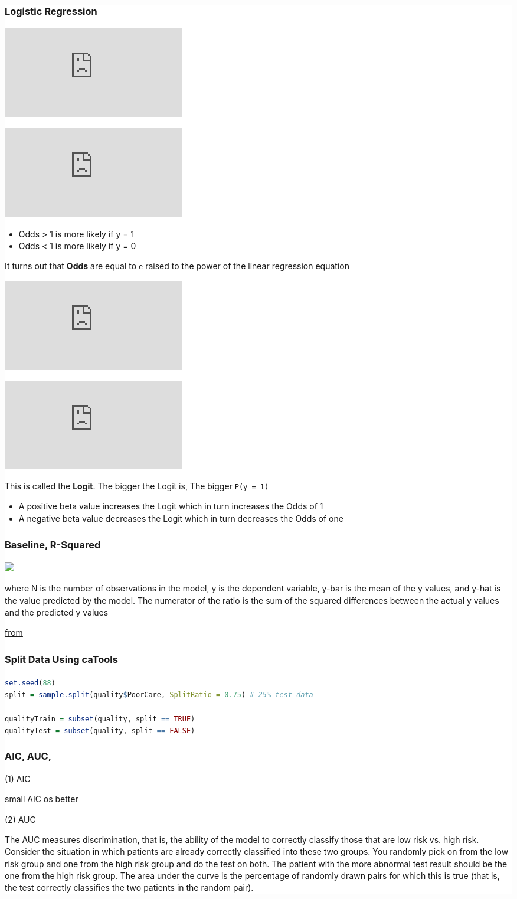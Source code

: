 
### Logistic Regression

![](http://latex.codecogs.com/gif.latex?P%28y%20%3D%201%29%20%3D%20%7B%201%20%5Cover%20%7B%201%20&plus;%20e%5E%7B-%28%7B%5Cbeta_0%20&plus;%20%5Cbeta_1x_1%20&plus;%20%5Ccdots%20&plus;%20%5Cbeta_kx_k%7D%29%7D%7D%20%7D)

![](http://latex.codecogs.com/gif.latex?Odds%20%3D%20%7B%20P%28y%20%3D%201%29%20%5Cover%20P%28y%20%3D%200%29%7D)

- Odds > 1 is more likely if y = 1
- Odds < 1 is more likely if y = 0

It turns out that **Odds** are equal to `e` raised to the power of the linear regression equation

![](http://latex.codecogs.com/gif.latex?Odds%20%3D%20e%5E%7B%5Cbeta_0%20&plus;%20%5Cbeta_1x_1%20&plus;%20%5Ccdots%20&plus;%20%5Cbeta_kx_k%7D)

![](http://latex.codecogs.com/gif.latex?log%28Odds%29%20%3D%20%7B%5Cbeta_0%20&plus;%20%5Cbeta_1x_1%20&plus;%20%5Ccdots%20&plus;%20%5Cbeta_kx_k%7D)

This is called the **Logit**. The bigger the Logit is, The bigger `P(y = 1)`

- A positive beta value increases the Logit which in turn increases the Odds of 1
- A negative beta value decreases the Logit which in turn decreases the Odds of one

### Baseline, R-Squared

![](http://www.ats.ucla.edu/stat/mult_pkg/faq/general/Psuedo3.gif)

where N is the number of observations in the model, y is the dependent variable, y-bar is the mean of the y values, and y-hat is the value predicted by the model. The numerator of the ratio is the sum of the squared differences between the actual y values and the predicted y values

[from](http://www.ats.ucla.edu/stat/mult_pkg/faq/general/Psuedo_RSquareds.htm)

### Split Data Using caTools

```R
set.seed(88)
split = sample.split(quality$PoorCare, SplitRatio = 0.75) # 25% test data

qualityTrain = subset(quality, split == TRUE)
qualityTest = subset(quality, split == FALSE)
```

### AIC, AUC,

(1) AIC

small AIC os better

(2) AUC

The AUC measures discrimination, that is, the ability of the model to correctly classify those that are low risk vs. high risk.
Consider the situation in which patients are already correctly classified into these two groups. You randomly pick on from the low risk group and one from the high risk group and do the test on both. The patient with the more abnormal test result should be the one from the high risk group. The area under the curve is the percentage of randomly drawn pairs for which this is true (that is, the test correctly classifies the two patients in the random pair).
